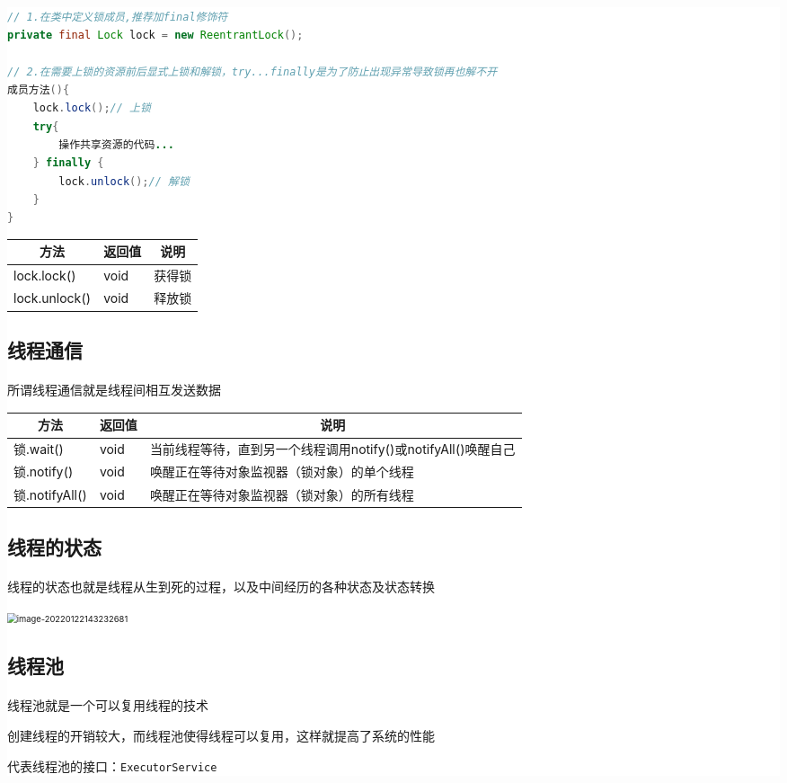 ```java
// 1.在类中定义锁成员,推荐加final修饰符
private final Lock lock = new ReentrantLock();

// 2.在需要上锁的资源前后显式上锁和解锁，try...finally是为了防止出现异常导致锁再也解不开
成员方法(){
    lock.lock();// 上锁
    try{
        操作共享资源的代码...
    } finally {
        lock.unlock();// 解锁
    }
}
```

| 方法          | 返回值 | 说明   |
| ------------- | ------ | ------ |
| lock.lock()   | void   | 获得锁 |
| lock.unlock() | void   | 释放锁 |





## 线程通信

所谓线程通信就是线程间相互发送数据

| 方法           | 返回值 | 说明                                                         |
| -------------- | ------ | ------------------------------------------------------------ |
| 锁.wait()      | void   | 当前线程等待，直到另一个线程调用notify()或notifyAll()唤醒自己 |
| 锁.notify()    | void   | 唤醒正在等待对象监视器（锁对象）的单个线程                   |
| 锁.notifyAll() | void   | 唤醒正在等待对象监视器（锁对象）的所有线程                   |





## 线程的状态

线程的状态也就是线程从生到死的过程，以及中间经历的各种状态及状态转换

<img src="https://cdn.jsdelivr.net/gh/GedRelay/imgs/image-20220122143232681.png" alt="image-20220122143232681" style="zoom:67%;" />





## 线程池

线程池就是一个可以复用线程的技术

创建线程的开销较大，而线程池使得线程可以复用，这样就提高了系统的性能

代表线程池的接口：`ExecutorService` 
